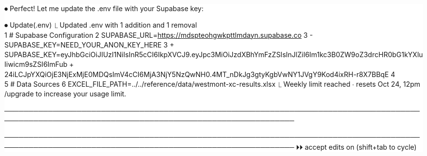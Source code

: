 ⏺ Perfect! Let me update the .env file with your Supabase key:

⏺ Update(.env)
  ⎿  Updated .env with 1 addition and 1 removal                                                                                            
       1    # Supabase Configuration
       2    SUPABASE_URL=https://mdspteohgwkpttlmdayn.supabase.co
       3 -  SUPABASE_KEY=NEED_YOUR_ANON_KEY_HERE
       3 +  SUPABASE_KEY=eyJhbGciOiJIUzI1NiIsInR5cCI6IkpXVCJ9.eyJpc3MiOiJzdXBhYmFzZSIsInJlZiI6Im1kc3B0ZW9oZ3drcHR0bG1kYXluIiwicm9sZSI6ImFub
         + 24iLCJpYXQiOjE3NjExMjE0MDQsImV4cCI6MjA3NjY5NzQwNH0.4MT_nDkJg3gtyKgbVwNY1JVgY9Kod4ixRH-r8X7BBqE
       4    
       5    # Data Sources
       6    EXCEL_FILE_PATH=../../reference/data/westmont-xc-results.xlsx
  ⎿  Weekly limit reached ∙ resets Oct 24, 12pm
     /upgrade to increase your usage limit.

──────────────────────────────────────────────────────────────────────────────────────────────────────────────────────────────────────────────────
>  
──────────────────────────────────────────────────────────────────────────────────────────────────────────────────────────────────────────────────
  ⏵⏵ accept edits  on (shift+tab to cycle)



